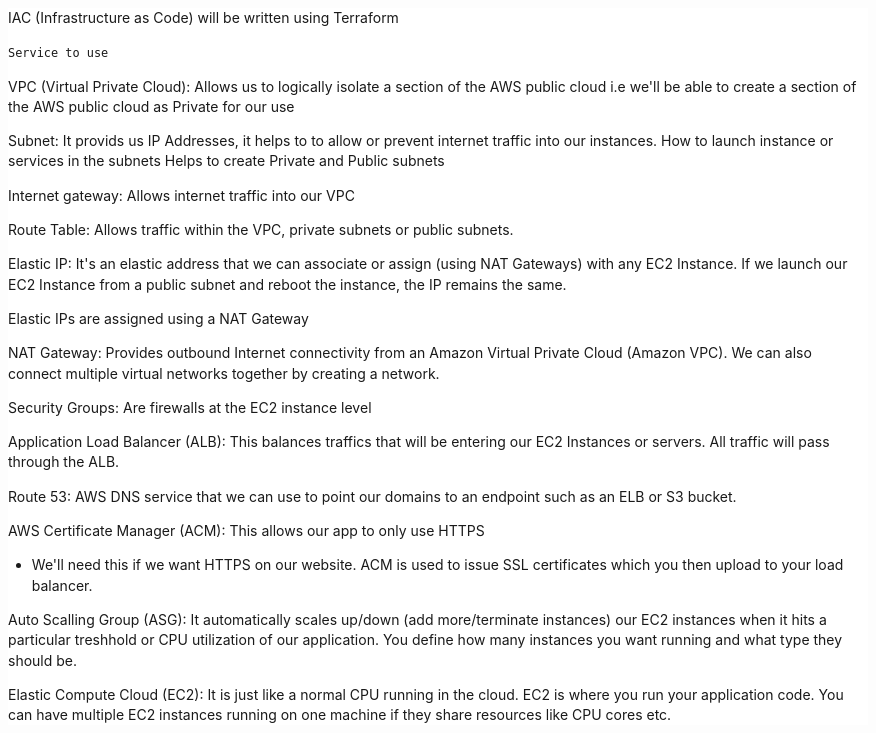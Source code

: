 IAC (Infrastructure as Code) will be written using Terraform

`Service to use`

VPC (Virtual Private Cloud): 
Allows us to logically isolate a section of the AWS public cloud i.e we'll be able to create a section of the AWS public cloud as Private for our use


Subnet: 
It provids us IP Addresses, it helps to to allow or prevent internet traffic into our instances.
How to launch instance or services in the subnets 
Helps to create Private and Public subnets


Internet gateway: 
Allows internet traffic into our VPC


Route Table: 
Allows traffic within the VPC, private subnets or public subnets.


Elastic IP: 
It's an elastic address that we can associate or assign (using NAT Gateways) with any EC2 Instance. If we launch our EC2 Instance from a public subnet and reboot the instance, the IP remains the same.

Elastic IPs are assigned using a NAT Gateway


NAT Gateway: 
Provides outbound Internet connectivity from an Amazon Virtual Private Cloud (Amazon VPC). We can also connect multiple virtual networks together by creating a network.


Security Groups:
Are firewalls at the EC2 instance level


Application Load Balancer (ALB): 
This balances traffics that will be entering our EC2 Instances or servers. All traffic will pass through the ALB.

Route 53: 
AWS DNS service that we can use to point our domains to an endpoint such as an ELB or S3 bucket.


AWS Certificate Manager (ACM):
This allows our app to only use HTTPS
- We'll need this if we want HTTPS on our website. ACM is used to issue SSL certificates which you then upload to your load balancer.


Auto Scalling Group (ASG):
It automatically scales up/down (add more/terminate instances) our EC2 instances when it hits a particular treshhold or CPU utilization of our application. You define how many instances you want running and what type they should be.


Elastic Compute Cloud (EC2): 
It is just like a normal CPU running in the cloud.
EC2 is where you run your application code. You can have multiple EC2 instances running on one machine if they share resources like CPU cores etc.
